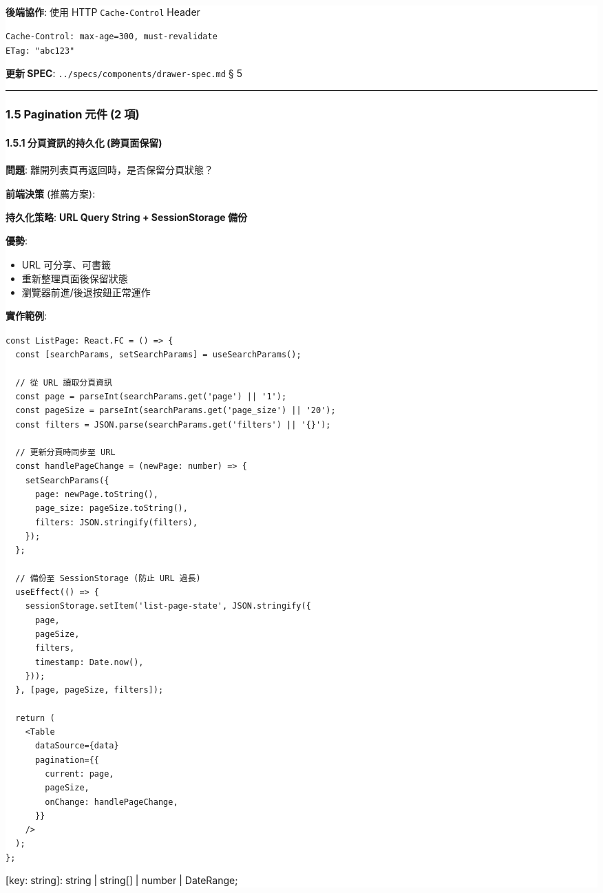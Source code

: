 **後端協作**: 使用 HTTP `Cache-Control` Header
```
Cache-Control: max-age=300, must-revalidate
ETag: "abc123"
```

**更新 SPEC**: `../specs/components/drawer-spec.md` § 5

---

### 1.5 Pagination 元件 (2 項)

#### 1.5.1 分頁資訊的持久化 (跨頁面保留)

**問題**: 離開列表頁再返回時，是否保留分頁狀態？

**前端決策** (推薦方案):

**持久化策略**: **URL Query String + SessionStorage 備份**

**優勢**:
- URL 可分享、可書籤
- 重新整理頁面後保留狀態
- 瀏覽器前進/後退按鈕正常運作

**實作範例**:
```tsx
const ListPage: React.FC = () => {
  const [searchParams, setSearchParams] = useSearchParams();

  // 從 URL 讀取分頁資訊
  const page = parseInt(searchParams.get('page') || '1');
  const pageSize = parseInt(searchParams.get('page_size') || '20');
  const filters = JSON.parse(searchParams.get('filters') || '{}');

  // 更新分頁時同步至 URL
  const handlePageChange = (newPage: number) => {
    setSearchParams({
      page: newPage.toString(),
      page_size: pageSize.toString(),
      filters: JSON.stringify(filters),
    });
  };

  // 備份至 SessionStorage (防止 URL 過長)
  useEffect(() => {
    sessionStorage.setItem('list-page-state', JSON.stringify({
      page,
      pageSize,
      filters,
      timestamp: Date.now(),
    }));
  }, [page, pageSize, filters]);

  return (
    <Table
      dataSource={data}
      pagination={{
        current: page,
        pageSize,
        onChange: handlePageChange,
      }}
    />
  );
};
```


  [key: string]: string | string[] | number | DateRange;